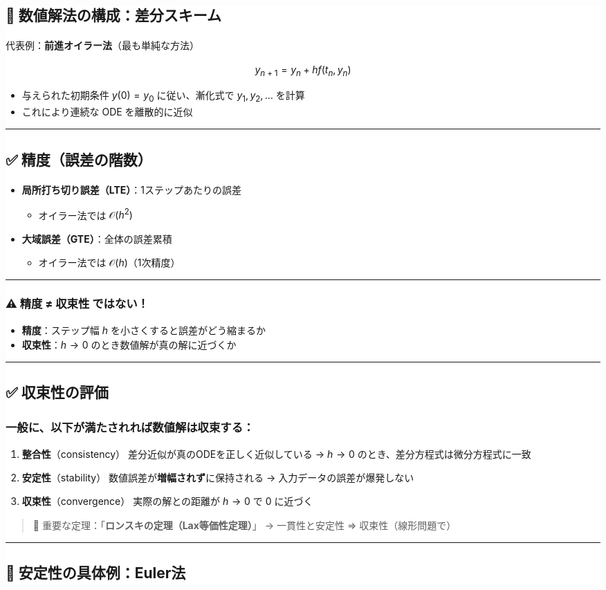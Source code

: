 
## 🔧 数値解法の構成：差分スキーム

代表例：**前進オイラー法**（最も単純な方法）

$$
y_{n+1} = y_n + h f(t_n, y_n)
$$

* 与えられた初期条件 $y(0) = y_0$ に従い、漸化式で $y_1, y_2, \dots$ を計算
* これにより連続な ODE を離散的に近似

---

## ✅ 精度（誤差の階数）

* **局所打ち切り誤差（LTE）**：1ステップあたりの誤差

  * オイラー法では $\mathcal{O}(h^2)$
* **大域誤差（GTE）**：全体の誤差累積

  * オイラー法では $\mathcal{O}(h)$（1次精度）

---

### ⚠️ 精度 ≠ 収束性 ではない！

* **精度**：ステップ幅 $h$ を小さくすると誤差がどう縮まるか
* **収束性**：$h \to 0$ のとき数値解が真の解に近づくか

---

## ✅ 収束性の評価

### 一般に、以下が満たされれば数値解は収束する：

1. **整合性**（consistency）
   差分近似が真のODEを正しく近似している
   → $h \to 0$ のとき、差分方程式は微分方程式に一致

2. **安定性**（stability）
   数値誤差が**増幅されず**に保持される
   → 入力データの誤差が爆発しない

3. **収束性**（convergence）
   実際の解との距離が $h \to 0$ で 0 に近づく

> 🎯 重要な定理：「**ロンスキの定理（Lax等価性定理）**」
> → 一貫性と安定性 ⇒ 収束性（線形問題で）

---

## 📘 安定性の具体例：Euler法
